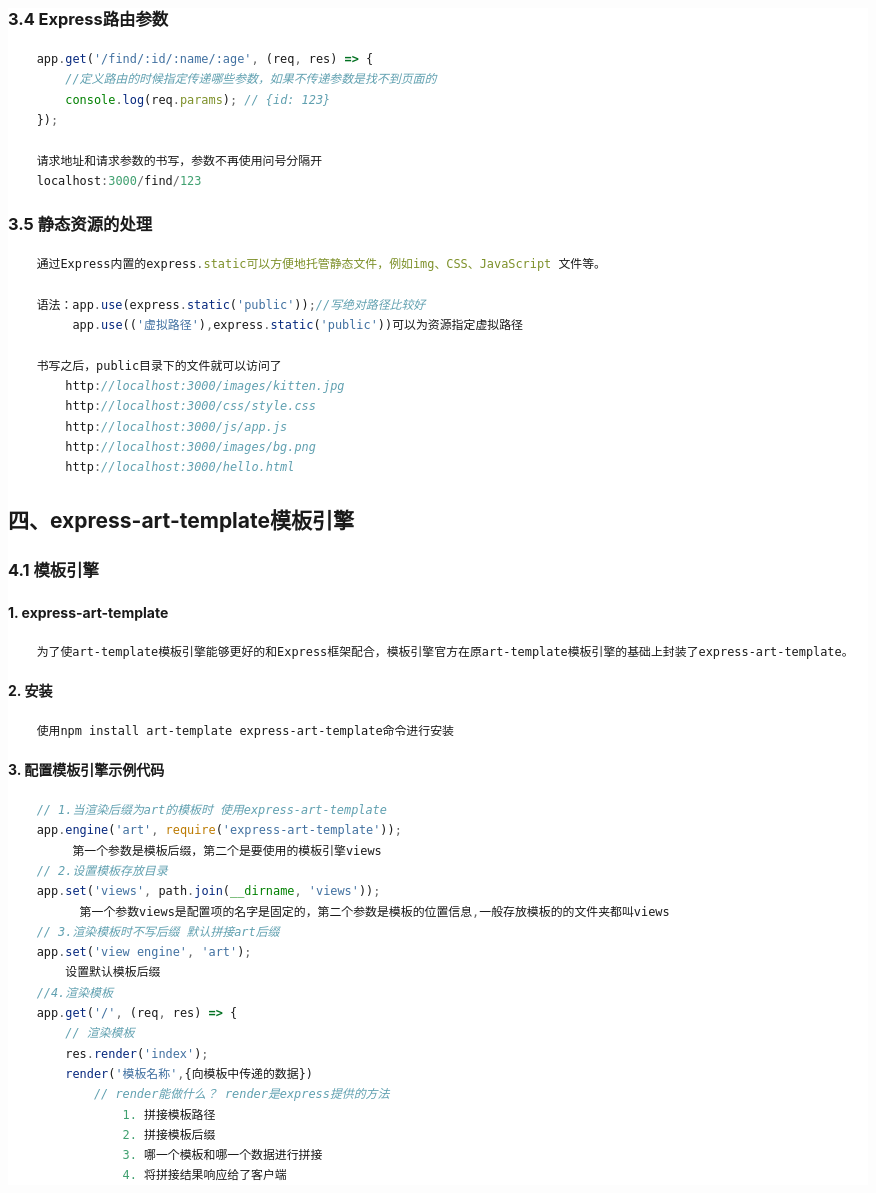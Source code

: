 ### 	3.4 Express路由参数

```javascript
    app.get('/find/:id/:name/:age', (req, res) => { 
        //定义路由的时候指定传递哪些参数，如果不传递参数是找不到页面的
        console.log(req.params); // {id: 123} 
    });

    请求地址和请求参数的书写，参数不再使用问号分隔开
    localhost:3000/find/123
```

### 	3.5 静态资源的处理

```javascript
    通过Express内置的express.static可以方便地托管静态文件，例如img、CSS、JavaScript 文件等。

    语法：app.use(express.static('public'));//写绝对路径比较好
         app.use(('虚拟路径'),express.static('public'))可以为资源指定虚拟路径

    书写之后，public目录下的文件就可以访问了
        http://localhost:3000/images/kitten.jpg
        http://localhost:3000/css/style.css
        http://localhost:3000/js/app.js
        http://localhost:3000/images/bg.png
        http://localhost:3000/hello.html 
```

## 四、express-art-template模板引擎

### 	4.1 模板引擎

#### 		1. express-art-template

```
	为了使art-template模板引擎能够更好的和Express框架配合，模板引擎官方在原art-template模板引擎的基础上封装了express-art-template。
```

#### 		2. 安装

```
	使用npm install art-template express-art-template命令进行安装
```

#### 		3. 配置模板引擎示例代码

```javascript
    // 1.当渲染后缀为art的模板时 使用express-art-template
    app.engine('art', require('express-art-template'));
         第一个参数是模板后缀，第二个是要使用的模板引擎views
    // 2.设置模板存放目录
    app.set('views', path.join(__dirname, 'views'));
          第一个参数views是配置项的名字是固定的，第二个参数是模板的位置信息,一般存放模板的的文件夹都叫views
    // 3.渲染模板时不写后缀 默认拼接art后缀
    app.set('view engine', 'art');
        设置默认模板后缀
    //4.渲染模板
    app.get('/', (req, res) => {
        // 渲染模板
        res.render('index');
        render('模板名称',{向模板中传递的数据})
            // render能做什么？ render是express提供的方法
                1. 拼接模板路径
                2. 拼接模板后缀
                3. 哪一个模板和哪一个数据进行拼接
                4. 将拼接结果响应给了客户端
```